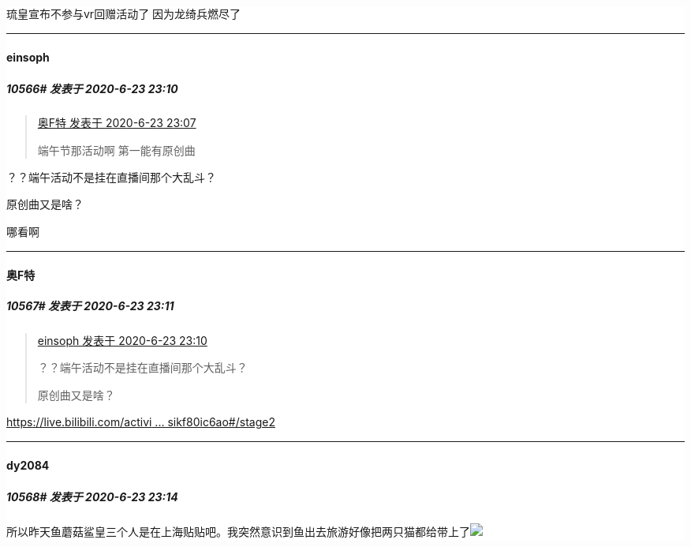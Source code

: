 


琉皇宣布不参与vr回赠活动了 因为龙绮兵燃尽了







-----

####  einsoph  
##### 10566#       发表于 2020-6-23 23:10



<blockquote><a href="httphttps://bbs.saraba1st.com/2b/forum.php?mod=redirect&amp;goto=findpost&amp;pid=47925935&amp;ptid=1942338" target="_blank">奥F特 发表于 2020-6-23 23:07</a>

端午节那活动啊 第一能有原创曲</blockquote>
？？端午活动不是挂在直播间那个大乱斗？

原创曲又是啥？


哪看啊







-----

####  奥F特  
##### 10567#       发表于 2020-6-23 23:11



<blockquote><a href="httphttps://bbs.saraba1st.com/2b/forum.php?mod=redirect&amp;goto=findpost&amp;pid=47925964&amp;ptid=1942338" target="_blank">einsoph 发表于 2020-6-23 23:10</a>

？？端午活动不是挂在直播间那个大乱斗？

原创曲又是啥？</blockquote>
[https://live.bilibili.com/activi ... sikf80ic6ao#/stage2](https://live.bilibili.com/activity/dragon-boat-festival-2020-pc/index.html?visit_id=1sikf80ic6ao#/stage2)







-----

####  dy2084  
##### 10568#       发表于 2020-6-23 23:14




所以昨天鱼蘑菇鲨皇三个人是在上海贴贴吧。我突然意识到鱼出去旅游好像把两只猫都给带上了<img src="https://static.saraba1st.com/image/smiley/face2017/009.gif" referrerpolicy="no-referrer">

